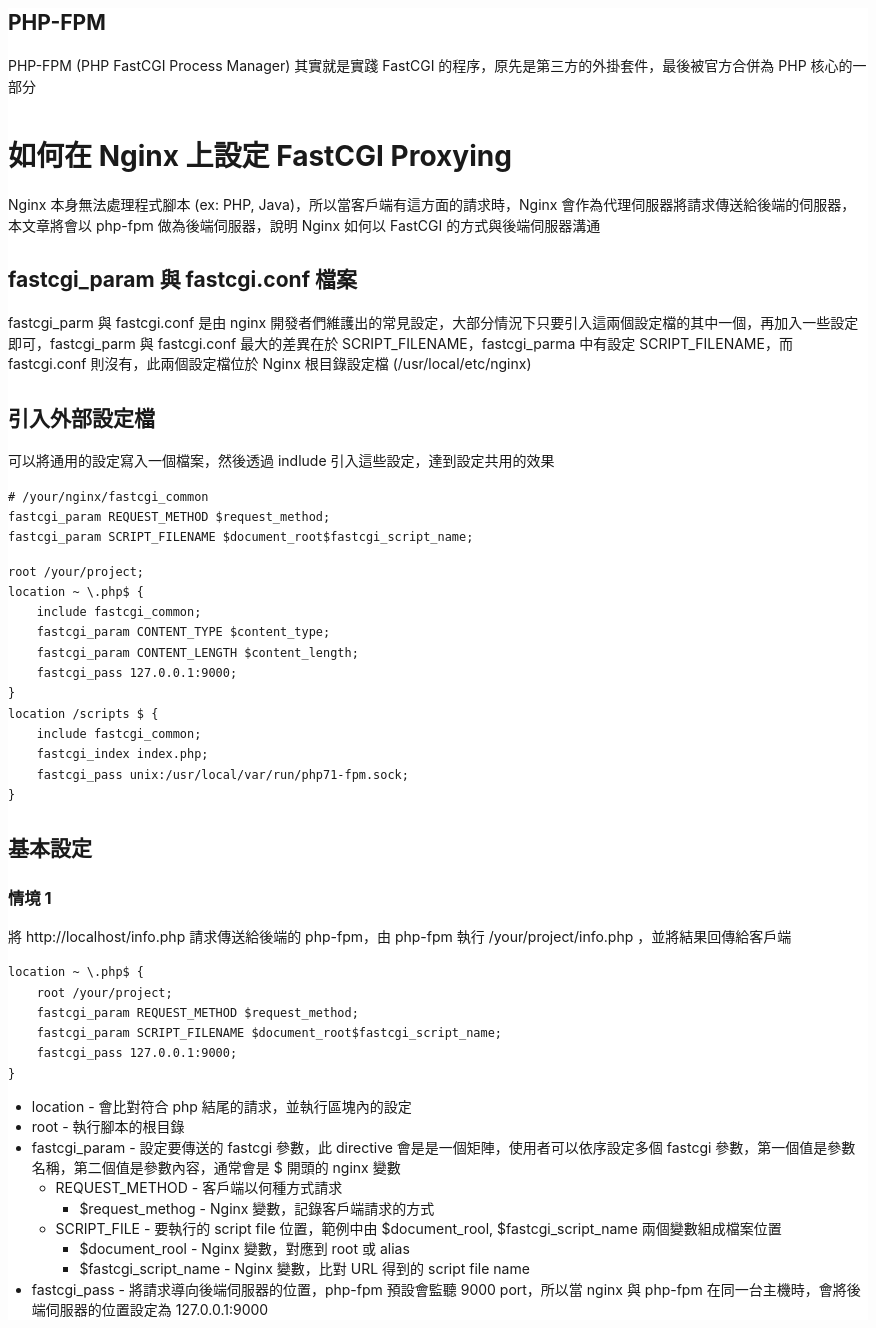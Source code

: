 ## PHP-FPM
PHP-FPM (PHP FastCGI Process Manager) 其實就是實踐 FastCGI 的程序，原先是第三方的外掛套件，最後被官方合併為 PHP 核心的一部分

# 如何在 Nginx 上設定 FastCGI Proxying
Nginx 本身無法處理程式腳本 (ex: PHP, Java)，所以當客戶端有這方面的請求時，Nginx 會作為代理伺服器將請求傳送給後端的伺服器，本文章將會以 php-fpm 做為後端伺服器，說明 Nginx 如何以 FastCGI 的方式與後端伺服器溝通

## fastcgi_param 與 fastcgi.conf 檔案
fastcgi_parm 與 fastcgi.conf 是由 nginx 開發者們維護出的常見設定，大部分情況下只要引入這兩個設定檔的其中一個，再加入一些設定即可，fastcgi_parm 與 fastcgi.conf 最大的差異在於 SCRIPT_FILENAME，fastcgi_parma 中有設定 SCRIPT_FILENAME，而 fastcgi.conf 則沒有，此兩個設定檔位於 Nginx 根目錄設定檔 (/usr/local/etc/nginx)

## 引入外部設定檔
可以將通用的設定寫入一個檔案，然後透過 indlude 引入這些設定，達到設定共用的效果
```
# /your/nginx/fastcgi_common
fastcgi_param REQUEST_METHOD $request_method;
fastcgi_param SCRIPT_FILENAME $document_root$fastcgi_script_name;
```

```
root /your/project;
location ~ \.php$ {
    include fastcgi_common;
    fastcgi_param CONTENT_TYPE $content_type;
    fastcgi_param CONTENT_LENGTH $content_length;
    fastcgi_pass 127.0.0.1:9000;
}
location /scripts $ {
    include fastcgi_common;
    fastcgi_index index.php;
    fastcgi_pass unix:/usr/local/var/run/php71-fpm.sock;
}
```

## 基本設定
### 情境 1
將 http://localhost/info.php 請求傳送給後端的 php-fpm，由 php-fpm 執行 /your/project/info.php ，並將結果回傳給客戶端
```
location ~ \.php$ {
    root /your/project;
    fastcgi_param REQUEST_METHOD $request_method;
    fastcgi_param SCRIPT_FILENAME $document_root$fastcgi_script_name;
    fastcgi_pass 127.0.0.1:9000;
}
```
- location - 會比對符合 php 結尾的請求，並執行區塊內的設定
- root - 執行腳本的根目錄
- fastcgi_param - 設定要傳送的 fastcgi 參數，此 directive 會是是一個矩陣，使用者可以依序設定多個 fastcgi 參數，第一個值是參數名稱，第二個值是參數內容，通常會是 $ 開頭的 nginx 變數
	- REQUEST_METHOD - 客戶端以何種方式請求
		- $request_methog - Nginx 變數，記錄客戶端請求的方式
	- SCRIPT_FILE - 要執行的 script file 位置，範例中由 $document_rool, $fastcgi_script_name 兩個變數組成檔案位置
		- $document_rool - Nginx 變數，對應到 root 或 alias
		- $fastcgi_script_name - Nginx 變數，比對 URL 得到的 script file name
- fastcgi_pass - 將請求導向後端伺服器的位置，php-fpm 預設會監聽 9000 port，所以當 nginx 與 php-fpm 在同一台主機時，會將後端伺服器的位置設定為 127.0.0.1:9000
